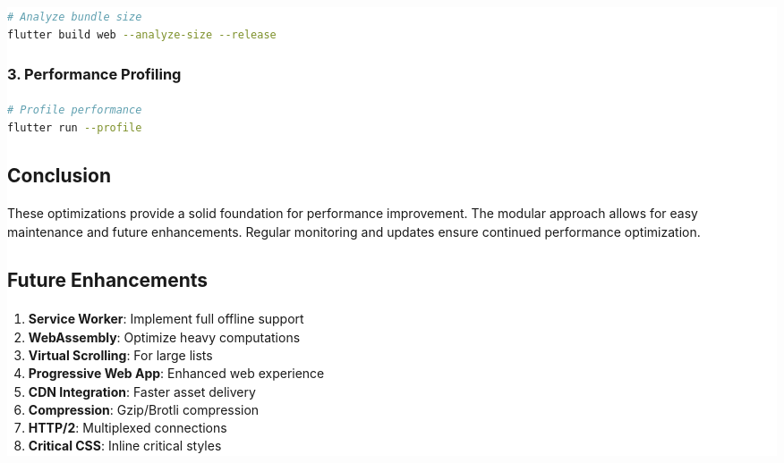 ```bash
# Analyze bundle size
flutter build web --analyze-size --release
```

### 3. Performance Profiling

```bash
# Profile performance
flutter run --profile
```

## Conclusion

These optimizations provide a solid foundation for performance improvement. The modular approach allows for easy maintenance and future enhancements. Regular monitoring and updates ensure continued performance optimization.

## Future Enhancements

1. **Service Worker**: Implement full offline support
2. **WebAssembly**: Optimize heavy computations
3. **Virtual Scrolling**: For large lists
4. **Progressive Web App**: Enhanced web experience
5. **CDN Integration**: Faster asset delivery
6. **Compression**: Gzip/Brotli compression
7. **HTTP/2**: Multiplexed connections
8. **Critical CSS**: Inline critical styles